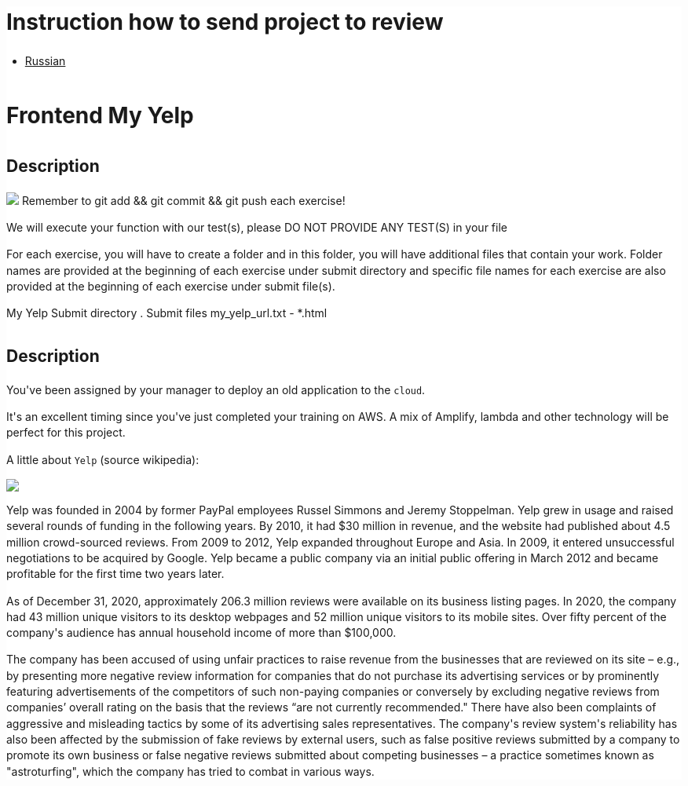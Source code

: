 # Instruction how to send project to review
- [Russian](https://github.com/bahtibek-an/Instruction-how-to-send-project-to-review/edit/main/README.md)
# Frontend My Yelp
## Description
<img src="https://storage.googleapis.com/qwasar-public/track-web/amplify_reactjs.png" width="80%"/>
Remember to git add && git commit && git push each exercise!

We will execute your function with our test(s), please DO NOT PROVIDE ANY TEST(S) in your file

For each exercise, you will have to create a folder and in this folder, you will have additional files that contain your work. Folder names are provided at the beginning of each exercise under submit directory and specific file names for each exercise are also provided at the beginning of each exercise under submit file(s).

My Yelp	
Submit directory	.
Submit files	my_yelp_url.txt - *.html
## Description

You've been assigned by your manager to deploy an old application to the `cloud`.

It's an excellent timing since you've just completed your training on AWS.
A mix of Amplify, lambda and other technology will be perfect for this project.

A little about `Yelp` (source wikipedia):

<img src="https://storage.googleapis.com/qwasar-public/track-web/my_yelp.png" width="30%" style="display: block;"/>


Yelp was founded in 2004 by former PayPal employees Russel Simmons and Jeremy Stoppelman. Yelp grew in usage and raised several rounds of funding in the following years. By 2010, it had $30 million in revenue, and the website had published about 4.5 million crowd-sourced reviews. From 2009 to 2012, Yelp expanded throughout Europe and Asia. In 2009, it entered unsuccessful negotiations to be acquired by Google. Yelp became a public company via an initial public offering in March 2012 and became profitable for the first time two years later.

As of December 31, 2020, approximately 206.3 million reviews were available on its business listing pages. In 2020, the company had 43 million unique visitors to its desktop webpages and 52 million unique visitors to its mobile sites. Over fifty percent of the company's audience has annual household income of more than $100,000.

The company has been accused of using unfair practices to raise revenue from the businesses that are reviewed on its site – e.g., by presenting more negative review information for companies that do not purchase its advertising services or by prominently featuring advertisements of the competitors of such non-paying companies or conversely by excluding negative reviews from companies’ overall rating on the basis that the reviews “are not currently recommended." There have also been complaints of aggressive and misleading tactics by some of its advertising sales representatives. The company's review system's reliability has also been affected by the submission of fake reviews by external users, such as false positive reviews submitted by a company to promote its own business or false negative reviews submitted about competing businesses – a practice sometimes known as "astroturfing", which the company has tried to combat in various ways.
